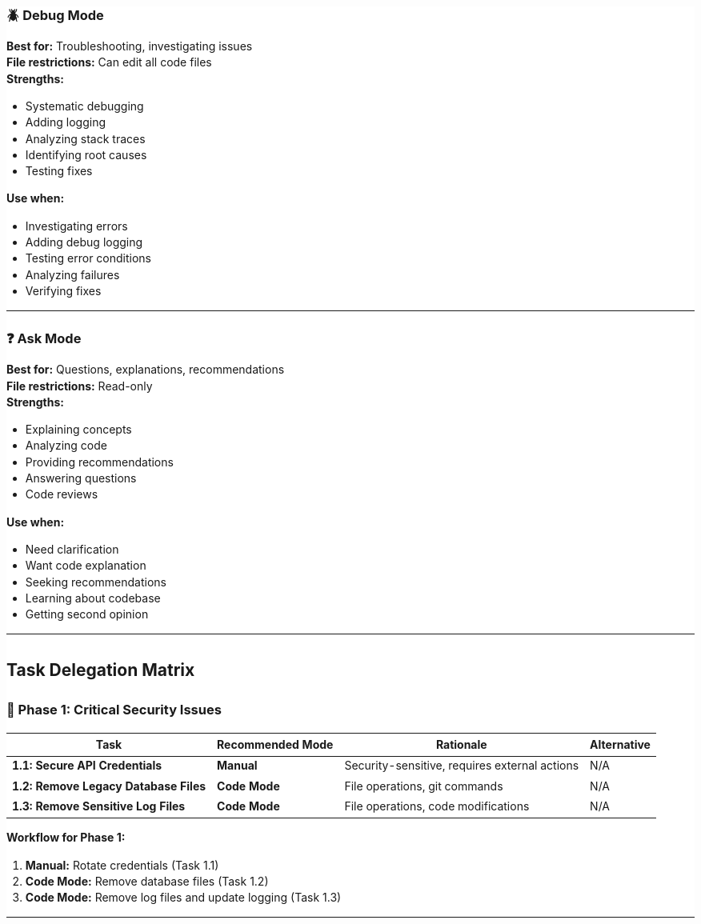 
### 🪲 Debug Mode
**Best for:** Troubleshooting, investigating issues  
**File restrictions:** Can edit all code files  
**Strengths:**
- Systematic debugging
- Adding logging
- Analyzing stack traces
- Identifying root causes
- Testing fixes

**Use when:**
- Investigating errors
- Adding debug logging
- Testing error conditions
- Analyzing failures
- Verifying fixes

---

### ❓ Ask Mode
**Best for:** Questions, explanations, recommendations  
**File restrictions:** Read-only  
**Strengths:**
- Explaining concepts
- Analyzing code
- Providing recommendations
- Answering questions
- Code reviews

**Use when:**
- Need clarification
- Want code explanation
- Seeking recommendations
- Learning about codebase
- Getting second opinion

---

## Task Delegation Matrix

### 🔴 Phase 1: Critical Security Issues

| Task | Recommended Mode | Rationale | Alternative |
|------|-----------------|-----------|-------------|
| **1.1: Secure API Credentials** | **Manual** | Security-sensitive, requires external actions | N/A |
| **1.2: Remove Legacy Database Files** | **Code Mode** | File operations, git commands | N/A |
| **1.3: Remove Sensitive Log Files** | **Code Mode** | File operations, code modifications | N/A |

**Workflow for Phase 1:**
1. **Manual:** Rotate credentials (Task 1.1)
2. **Code Mode:** Remove database files (Task 1.2)
3. **Code Mode:** Remove log files and update logging (Task 1.3)

---